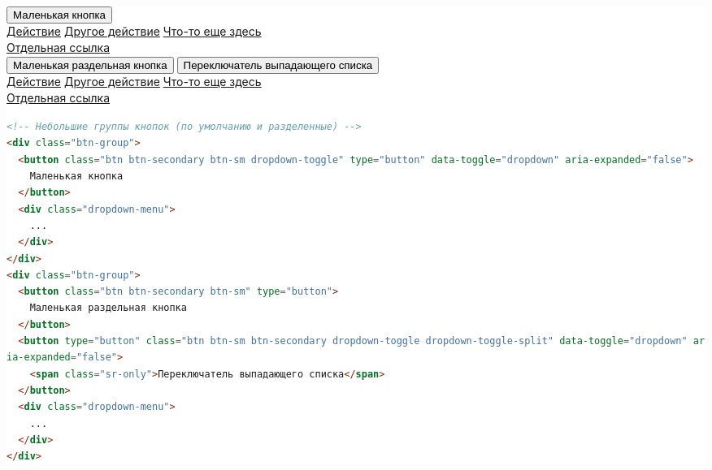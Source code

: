 <div class="bd-example">
  <div class="btn-group">
    <button class="btn btn-secondary btn-sm dropdown-toggle" type="button" data-toggle="dropdown" aria-expanded="false">
      Маленькая кнопка
    </button>
    <div class="dropdown-menu">
      <a class="dropdown-item" href="#">Действие</a>
      <a class="dropdown-item" href="#">Другое действие</a>
      <a class="dropdown-item" href="#">Что-то еще здесь</a>
      <div class="dropdown-divider"></div>
      <a class="dropdown-item" href="#">Отдельная ссылка</a>
    </div>
  </div>
  <div class="btn-group">
    <button type="button" class="btn btn-sm btn-secondary">Маленькая раздельная кнопка</button>
    <button type="button" class="btn btn-sm btn-secondary dropdown-toggle dropdown-toggle-split" data-toggle="dropdown" aria-expanded="false">
      <span class="sr-only">Переключатель выпадающего списка</span>
    </button>
    <div class="dropdown-menu">
      <a class="dropdown-item" href="#">Действие</a>
      <a class="dropdown-item" href="#">Другое действие</a>
      <a class="dropdown-item" href="#">Что-то еще здесь</a>
      <div class="dropdown-divider"></div>
      <a class="dropdown-item" href="#">Отдельная ссылка</a>
    </div>
  </div>
</div>

```html
<!-- Небольшие группы кнопок (по умолчанию и разделенные) -->
<div class="btn-group">
  <button class="btn btn-secondary btn-sm dropdown-toggle" type="button" data-toggle="dropdown" aria-expanded="false">
    Маленькая кнопка
  </button>
  <div class="dropdown-menu">
    ...
  </div>
</div>
<div class="btn-group">
  <button class="btn btn-secondary btn-sm" type="button">
    Маленькая раздельная кнопка
  </button>
  <button type="button" class="btn btn-sm btn-secondary dropdown-toggle dropdown-toggle-split" data-toggle="dropdown" aria-expanded="false">
    <span class="sr-only">Переключатель выпадающего списка</span>
  </button>
  <div class="dropdown-menu">
    ...
  </div>
</div>
```
